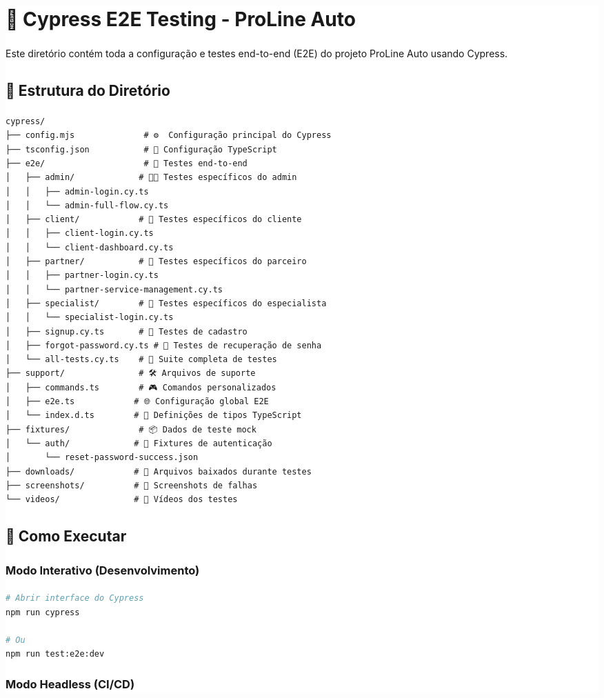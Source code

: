# 🧪 Cypress E2E Testing - ProLine Auto

Este diretório contém toda a configuração e testes end-to-end (E2E) do projeto ProLine Auto usando
Cypress.

## 📁 Estrutura do Diretório

```
cypress/
├── config.mjs              # ⚙️  Configuração principal do Cypress
├── tsconfig.json           # 🔧 Configuração TypeScript
├── e2e/                    # 🧪 Testes end-to-end
│   ├── admin/             # 👨‍💼 Testes específicos do admin
│   │   ├── admin-login.cy.ts
│   │   └── admin-full-flow.cy.ts
│   ├── client/            # 👤 Testes específicos do cliente
│   │   ├── client-login.cy.ts
│   │   └── client-dashboard.cy.ts
│   ├── partner/           # 🤝 Testes específicos do parceiro
│   │   ├── partner-login.cy.ts
│   │   └── partner-service-management.cy.ts
│   ├── specialist/        # 🔧 Testes específicos do especialista
│   │   └── specialist-login.cy.ts
│   ├── signup.cy.ts       # 📝 Testes de cadastro
│   ├── forgot-password.cy.ts # 🔑 Testes de recuperação de senha
│   └── all-tests.cy.ts    # 🎯 Suite completa de testes
├── support/               # 🛠️ Arquivos de suporte
│   ├── commands.ts        # 🎮 Comandos personalizados
│   ├── e2e.ts            # 🌐 Configuração global E2E
│   └── index.d.ts        # 📝 Definições de tipos TypeScript
├── fixtures/              # 📦 Dados de teste mock
│   └── auth/             # 🔐 Fixtures de autenticação
│       └── reset-password-success.json
├── downloads/            # 💾 Arquivos baixados durante testes
├── screenshots/          # 📸 Screenshots de falhas
└── videos/               # 🎥 Vídeos dos testes
```

## 🚀 Como Executar

### Modo Interativo (Desenvolvimento)

```bash
# Abrir interface do Cypress
npm run cypress

# Ou
npm run test:e2e:dev
```

### Modo Headless (CI/CD)
